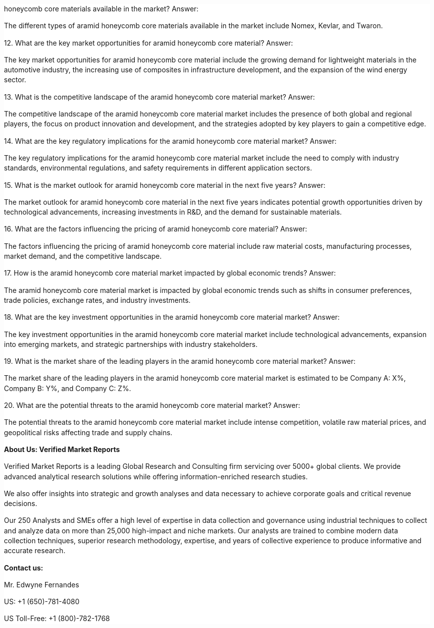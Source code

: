 honeycomb core materials available in the market? Answer: <p>The different types of aramid honeycomb core materials available in the market include Nomex, Kevlar, and Twaron.</p>12. What are the key market opportunities for aramid honeycomb core material? Answer: <p>The key market opportunities for aramid honeycomb core material include the growing demand for lightweight materials in the automotive industry, the increasing use of composites in infrastructure development, and the expansion of the wind energy sector.</p>13. What is the competitive landscape of the aramid honeycomb core material market? Answer: <p>The competitive landscape of the aramid honeycomb core material market includes the presence of both global and regional players, the focus on product innovation and development, and the strategies adopted by key players to gain a competitive edge.</p>14. What are the key regulatory implications for the aramid honeycomb core material market? Answer: <p>The key regulatory implications for the aramid honeycomb core material market include the need to comply with industry standards, environmental regulations, and safety requirements in different application sectors.</p>15. What is the market outlook for aramid honeycomb core material in the next five years? Answer: <p>The market outlook for aramid honeycomb core material in the next five years indicates potential growth opportunities driven by technological advancements, increasing investments in R&D, and the demand for sustainable materials.</p>16. What are the factors influencing the pricing of aramid honeycomb core material? Answer: <p>The factors influencing the pricing of aramid honeycomb core material include raw material costs, manufacturing processes, market demand, and the competitive landscape.</p>17. How is the aramid honeycomb core material market impacted by global economic trends? Answer: <p>The aramid honeycomb core material market is impacted by global economic trends such as shifts in consumer preferences, trade policies, exchange rates, and industry investments.</p>18. What are the key investment opportunities in the aramid honeycomb core material market? Answer: <p>The key investment opportunities in the aramid honeycomb core material market include technological advancements, expansion into emerging markets, and strategic partnerships with industry stakeholders.</p>19. What is the market share of the leading players in the aramid honeycomb core material market? Answer: <p>The market share of the leading players in the aramid honeycomb core material market is estimated to be Company A: X%, Company B: Y%, and Company C: Z%.</p>20. What are the potential threats to the aramid honeycomb core material market? Answer: <p>The potential threats to the aramid honeycomb core material market include intense competition, volatile raw material prices, and geopolitical risks affecting trade and supply chains.</p></h3><p id="" class=""><strong>About Us: Verified Market Reports</strong></p><p id="" class="">Verified Market Reports is a leading Global Research and Consulting firm servicing over 5000+ global clients. We provide advanced analytical research solutions while offering information-enriched research studies.</p><p id="" class="">We also offer insights into strategic and growth analyses and data necessary to achieve corporate goals and critical revenue decisions.</p><p id="" class="">Our 250 Analysts and SMEs offer a high level of expertise in data collection and governance using industrial techniques to collect and analyze data on more than 25,000 high-impact and niche markets. Our analysts are trained to combine modern data collection techniques, superior research methodology, expertise, and years of collective experience to produce informative and accurate research.</p><p id="" class=""><strong>Contact us:</strong></p><p id="" class="">Mr. Edwyne Fernandes</p><p id="" class="">US: +1 (650)-781-4080</p><p id="" class="">US Toll-Free: +1 (800)-782-1768</p>
